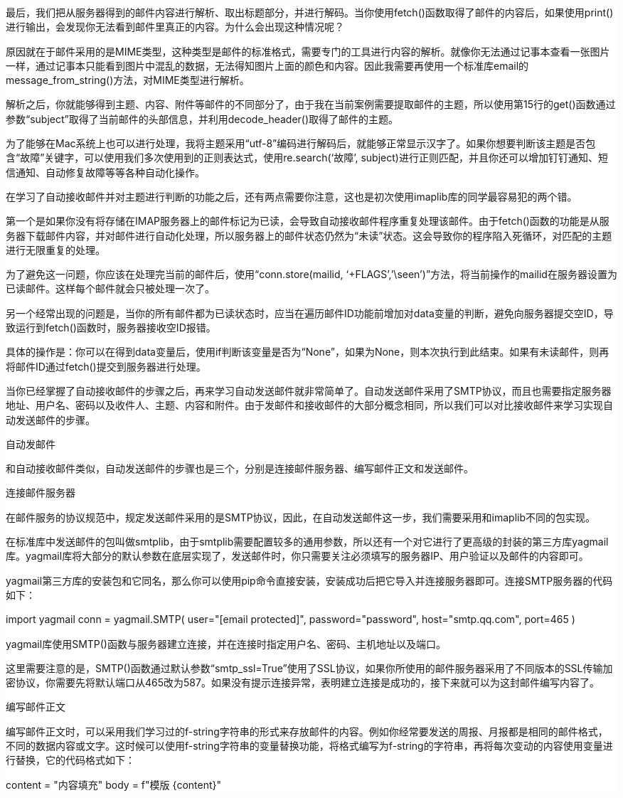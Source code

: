 最后，我们把从服务器得到的邮件内容进行解析、取出标题部分，并进行解码。当你使用fetch()函数取得了邮件的内容后，如果使用print()进行输出，会发现你无法看到邮件里真正的内容。为什么会出现这种情况呢？

原因就在于邮件采用的是MIME类型，这种类型是邮件的标准格式，需要专门的工具进行内容的解析。就像你无法通过记事本查看一张图片一样，通过记事本只能看到图片中混乱的数据，无法得知图片上面的颜色和内容。因此我需要再使用一个标准库email的message_from_string()方法，对MIME类型进行解析。

解析之后，你就能够得到主题、内容、附件等邮件的不同部分了，由于我在当前案例需要提取邮件的主题，所以使用第15行的get()函数通过参数“subject”取得了当前邮件的头部信息，并利用decode_header()取得了邮件的主题。

为了能够在Mac系统上也可以进行处理，我将主题采用“utf-8”编码进行解码后，就能够正常显示汉字了。如果你想要判断该主题是否包含“故障”关键字，可以使用我们多次使用到的正则表达式，使用re.search(‘故障’, subject)进行正则匹配，并且你还可以增加钉钉通知、短信通知、自动修复故障等等各种自动化操作。

在学习了自动接收邮件并对主题进行判断的功能之后，还有两点需要你注意，这也是初次使用imaplib库的同学最容易犯的两个错。

第一个是如果你没有将存储在IMAP服务器上的邮件标记为已读，会导致自动接收邮件程序重复处理该邮件。由于fetch()函数的功能是从服务器下载邮件内容，并对邮件进行自动化处理，所以服务器上的邮件状态仍然为“未读”状态。这会导致你的程序陷入死循环，对匹配的主题进行无限重复的处理。

为了避免这一问题，你应该在处理完当前的邮件后，使用“conn.store(mailid, ‘+FLAGS’,’\seen’)”方法，将当前操作的mailid在服务器设置为已读邮件。这样每个邮件就会只被处理一次了。

另一个经常出现的问题是，当你的所有邮件都为已读状态时，应当在遍历邮件ID功能前增加对data变量的判断，避免向服务器提交空ID，导致运行到fetch()函数时，服务器接收空ID报错。

具体的操作是：你可以在得到data变量后，使用if判断该变量是否为“None”，如果为None，则本次执行到此结束。如果有未读邮件，则再将邮件ID通过fetch()提交到服务器进行处理。

当你已经掌握了自动接收邮件的步骤之后，再来学习自动发送邮件就非常简单了。自动发送邮件采用了SMTP协议，而且也需要指定服务器地址、用户名、密码以及收件人、主题、内容和附件。由于发邮件和接收邮件的大部分概念相同，所以我们可以对比接收邮件来学习实现自动发送邮件的步骤。

自动发邮件

和自动接收邮件类似，自动发送邮件的步骤也是三个，分别是连接邮件服务器、编写邮件正文和发送邮件。

连接邮件服务器

在邮件服务的协议规范中，规定发送邮件采用的是SMTP协议，因此，在自动发送邮件这一步，我们需要采用和imaplib不同的包实现。

在标准库中发送邮件的包叫做smtplib，由于smtplib需要配置较多的通用参数，所以还有一个对它进行了更高级的封装的第三方库yagmail库。yagmail库将大部分的默认参数在底层实现了，发送邮件时，你只需要关注必须填写的服务器IP、用户验证以及邮件的内容即可。

yagmail第三方库的安装包和它同名，那么你可以使用pip命令直接安装，安装成功后把它导入并连接服务器即可。连接SMTP服务器的代码如下：

import yagmail
conn = yagmail.SMTP(
        user="[email protected]", 
        password="password",
        host="smtp.qq.com",
        port=465
        )



yagmail库使用SMTP()函数与服务器建立连接，并在连接时指定用户名、密码、主机地址以及端口。

这里需要注意的是，SMTP()函数通过默认参数“smtp_ssl=True”使用了SSL协议，如果你所使用的邮件服务器采用了不同版本的SSL传输加密协议，你需要先将默认端口从465改为587。如果没有提示连接异常，表明建立连接是成功的，接下来就可以为这封邮件编写内容了。

编写邮件正文

编写邮件正文时，可以采用我们学习过的f-string字符串的形式来存放邮件的内容。例如你经常要发送的周报、月报都是相同的邮件格式，不同的数据内容或文字。这时候可以使用f-string字符串的变量替换功能，将格式编写为f-string的字符串，再将每次变动的内容使用变量进行替换，它的代码格式如下：

content = "内容填充"
body = f"模版 {content}"
